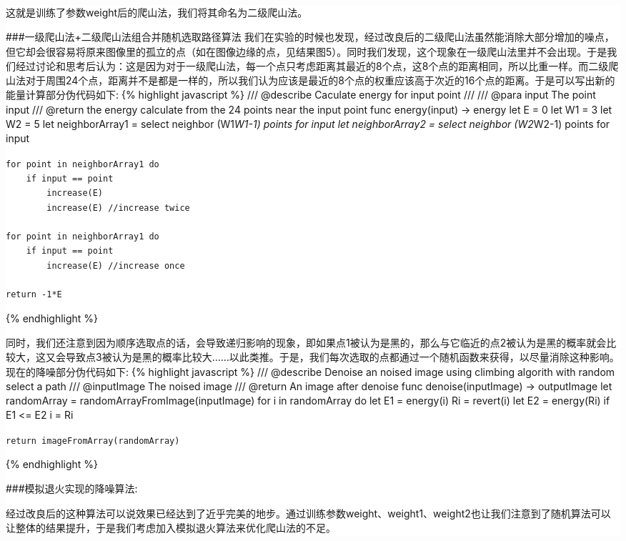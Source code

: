 
这就是训练了参数weight后的爬山法，我们将其命名为二级爬山法。

###一级爬山法+二级爬山法组合并随机选取路径算法
我们在实验的时候也发现，经过改良后的二级爬山法虽然能消除大部分增加的噪点，但它却会很容易将原来图像里的孤立的点（如在图像边缘的点，见结果图5）。同时我们发现，这个现象在一级爬山法里并不会出现。于是我们经过讨论和思考后认为：这是因为对于一级爬山法，每一个点只考虑距离其最近的8个点，这8个点的距离相同，所以比重一样。而二级爬山法对于周围24个点，距离并不是都是一样的，所以我们认为应该是最近的8个点的权重应该高于次近的16个点的距离。于是可以写出新的能量计算部分伪代码如下:
{% highlight javascript %}
/// @describe Caculate energy for input point
///
/// @para input The point input
/// @return the energy calculate from the 24 points near the input point
func energy(input) -> energy
	let E = 0
	let W1 = 3
	let W2 = 5
	let neighborArray1 = select neighbor (W1*W1-1) points for input
	let neighborArray2 = select neighbor (W2*W2-1) points for input

	for point in neighborArray1 do
		if input == point
			increase(E)
			increase(E)	//increase twice

	for point in neighborArray1 do
		if input == point
			increase(E)	//increase once
	
	return -1*E
{% endhighlight %}


同时，我们还注意到因为顺序选取点的话，会导致递归影响的现象，即如果点1被认为是黑的，那么与它临近的点2被认为是黑的概率就会比较大，这又会导致点3被认为是黑的概率比较大……以此类推。于是，我们每次选取的点都通过一个随机函数来获得，以尽量消除这种影响。现在的降噪部分伪代码如下:
{% highlight javascript %}
/// @describe Denoise an noised image using climbing algorith with random select a path
/// @inputImage The noised image
/// @return An image after denoise
func denoise(inputImage) -> outputImage
    let randomArray = randomArrayFromImage(inputImage)
    for i in randomArray do
        let E1 = energy(i)
        Ri = revert(i)
        let E2 = energy(Ri) 
        if E1 <= E2
            i = Ri

    return imageFromArray(randomArray)
{% endhighlight %}


###模拟退火实现的降噪算法:

经过改良后的这种算法可以说效果已经达到了近乎完美的地步。通过训练参数weight、weight1、weight2也让我们注意到了随机算法可以让整体的结果提升，于是我们考虑加入模拟退火算法来优化爬山法的不足。
